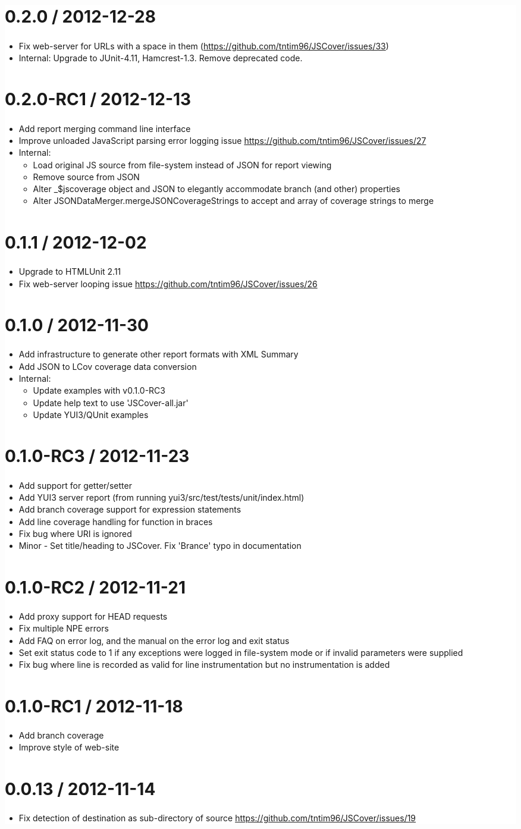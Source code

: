 0.2.0 / 2012-12-28
==================
  * Fix web-server for URLs with a space in them (https://github.com/tntim96/JSCover/issues/33)
  * Internal: Upgrade to JUnit-4.11, Hamcrest-1.3. Remove deprecated code.

0.2.0-RC1 / 2012-12-13
==================
  * Add report merging command line interface
  * Improve unloaded JavaScript parsing error logging issue https://github.com/tntim96/JSCover/issues/27
  * Internal:
    * Load original JS source from file-system instead of JSON for report viewing
    * Remove source from JSON
    * Alter _$jscoverage object and JSON to elegantly accommodate branch (and other) properties
    * Alter JSONDataMerger.mergeJSONCoverageStrings to accept and array of coverage strings to merge

0.1.1 / 2012-12-02
==================
  * Upgrade to HTMLUnit 2.11
  * Fix web-server looping issue https://github.com/tntim96/JSCover/issues/26

0.1.0 / 2012-11-30
==================
  * Add infrastructure to generate other report formats with XML Summary
  * Add JSON to LCov coverage data conversion
  * Internal: 
    * Update examples with v0.1.0-RC3
    * Update help text to use 'JSCover-all.jar'
    * Update YUI3/QUnit examples

0.1.0-RC3 / 2012-11-23
==================
  * Add support for getter/setter
  * Add YUI3 server report (from running yui3/src/test/tests/unit/index.html)
  * Add branch coverage support for expression statements
  * Add line coverage handling for function in braces
  * Fix bug where URI is ignored
  * Minor - Set title/heading to JSCover. Fix 'Brance' typo in documentation

0.1.0-RC2 / 2012-11-21
==================
  * Add proxy support for HEAD requests
  * Fix multiple NPE errors
  * Add FAQ on error log, and the manual on the error log and exit status
  * Set exit status code to 1 if any exceptions were logged in file-system mode or if invalid parameters were supplied
  * Fix bug where line is recorded as valid for line instrumentation but no instrumentation is added

0.1.0-RC1 / 2012-11-18
==================
  * Add branch coverage
  * Improve style of web-site

0.0.13 / 2012-11-14
==================
  * Fix detection of destination as sub-directory of source https://github.com/tntim96/JSCover/issues/19
